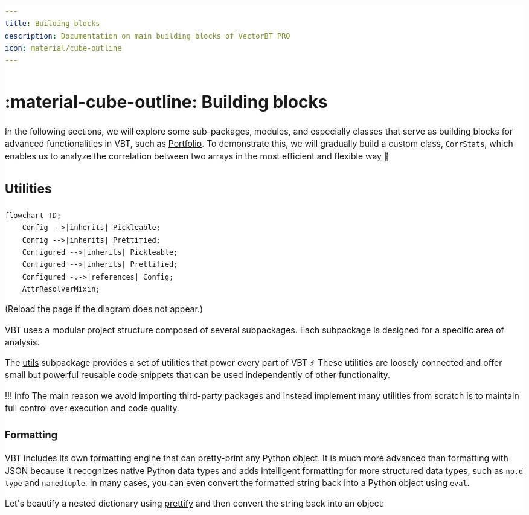 ```yaml
---
title: Building blocks
description: Documentation on main building blocks of VectorBT PRO
icon: material/cube-outline
---
```


# :material-cube-outline: Building blocks

In the following sections, we will explore some sub-packages, modules, and especially classes that
serve as building blocks for advanced functionalities in VBT, such as
[Portfolio](https://vectorbt.pro/pvt_6d1b3986/api/portfolio/base/#vectorbtpro.portfolio.base.Portfolio). To demonstrate this, we will
gradually build a custom class, `CorrStats`, which enables us to analyze the correlation between two
arrays in the most efficient and flexible way :brain:

## Utilities

```mermaid
flowchart TD;
    Config -->|inherits| Pickleable;
    Config -->|inherits| Prettified;
    Configured -->|inherits| Pickleable;
    Configured -->|inherits| Prettified;
    Configured -.->|references| Config;
    AttrResolverMixin;
```

(Reload the page if the diagram does not appear.)

VBT uses a modular project structure composed of several subpackages.
Each subpackage is designed for a specific area of analysis.

The [utils](https://vectorbt.pro/pvt_6d1b3986/api/utils/) subpackage provides a set of utilities that power every part of VBT :zap:
These utilities are loosely connected and offer small but powerful reusable code snippets that can
be used independently of other functionality.

!!! info
    The main reason we avoid importing third-party packages and instead implement many utilities
    from scratch is to maintain full control over execution and code quality.

### Formatting

VBT includes its own formatting engine that can pretty-print any Python object.
It is much more advanced than formatting with [JSON](https://en.wikipedia.org/wiki/JSON) because it
recognizes native Python data types and adds intelligent formatting for more structured data types,
such as `np.dtype` and `namedtuple`. In many cases, you can even convert the formatted string back
into a Python object using `eval`.

Let's beautify a nested dictionary using [prettify](https://vectorbt.pro/pvt_6d1b3986/api/utils/formatting/#vectorbtpro.utils.formatting.prettify)
and then convert the string back into an object:
